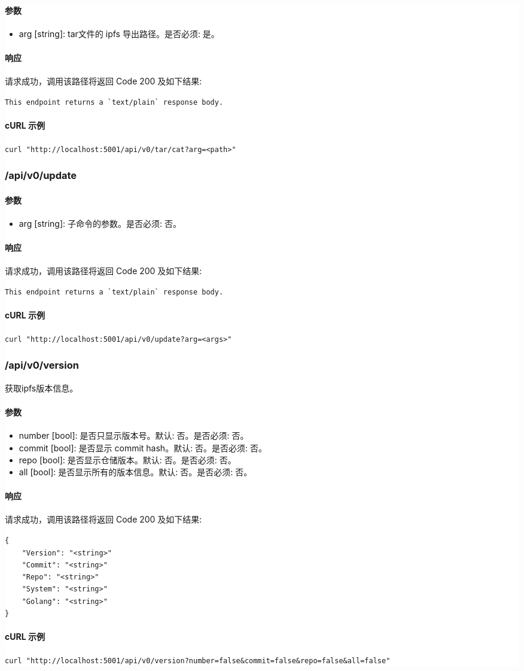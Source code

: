 #### 参数

* arg [string]: tar文件的 ipfs 导出路径。是否必须: 是。

#### 响应

请求成功，调用该路径将返回 Code 200 及如下结果:

    This endpoint returns a `text/plain` response body.

#### cURL 示例

    curl "http://localhost:5001/api/v0/tar/cat?arg=<path>"

### /api/v0/update

#### 参数

* arg [string]: 子命令的参数。是否必须: 否。

#### 响应

请求成功，调用该路径将返回 Code 200 及如下结果:

    This endpoint returns a `text/plain` response body.

#### cURL 示例

    curl "http://localhost:5001/api/v0/update?arg=<args>"

### /api/v0/version

获取ipfs版本信息。

#### 参数

* number [bool]: 是否只显示版本号。默认: 否。是否必须: 否。
* commit [bool]: 是否显示 commit hash。默认: 否。是否必须: 否。
* repo [bool]: 是否显示仓储版本。默认: 否。是否必须: 否。
* all [bool]: 是否显示所有的版本信息。默认: 否。是否必须: 否。

#### 响应

请求成功，调用该路径将返回 Code 200 及如下结果:

    {
        "Version": "<string>"
        "Commit": "<string>"
        "Repo": "<string>"
        "System": "<string>"
        "Golang": "<string>"
    }

#### cURL 示例

    curl "http://localhost:5001/api/v0/version?number=false&commit=false&repo=false&all=false"
